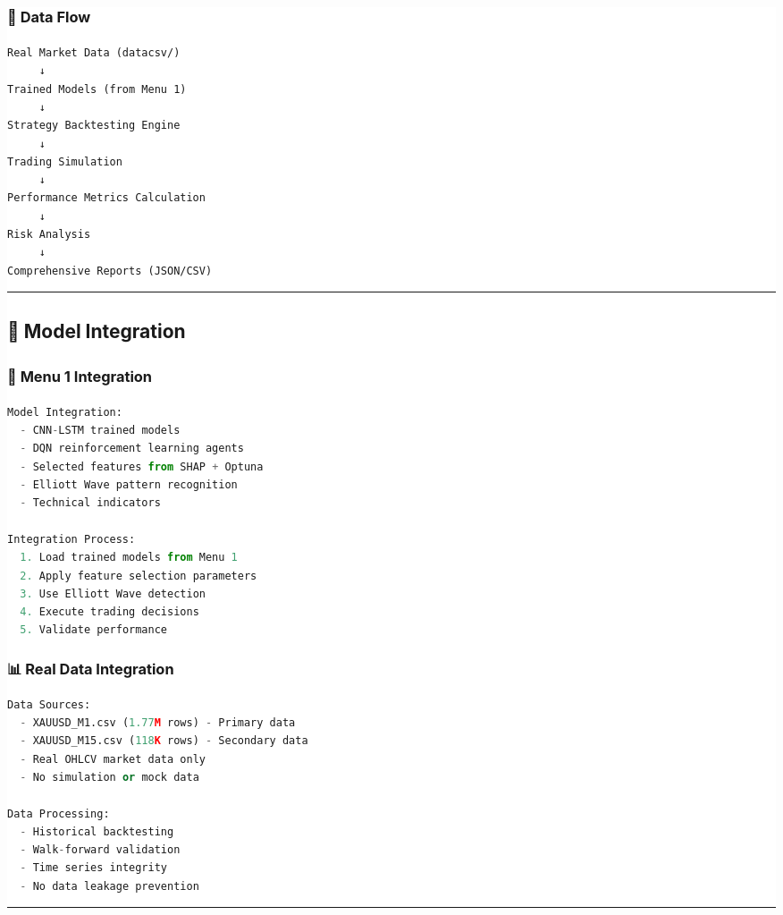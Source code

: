 ### 🔄 **Data Flow**
```
Real Market Data (datacsv/)
     ↓
Trained Models (from Menu 1)
     ↓
Strategy Backtesting Engine
     ↓
Trading Simulation
     ↓
Performance Metrics Calculation
     ↓
Risk Analysis
     ↓
Comprehensive Reports (JSON/CSV)
```

---

## 🔗 Model Integration

### 🧠 **Menu 1 Integration**
```python
Model Integration:
  - CNN-LSTM trained models
  - DQN reinforcement learning agents
  - Selected features from SHAP + Optuna
  - Elliott Wave pattern recognition
  - Technical indicators

Integration Process:
  1. Load trained models from Menu 1
  2. Apply feature selection parameters
  3. Use Elliott Wave detection
  4. Execute trading decisions
  5. Validate performance
```

### 📊 **Real Data Integration**
```python
Data Sources:
  - XAUUSD_M1.csv (1.77M rows) - Primary data
  - XAUUSD_M15.csv (118K rows) - Secondary data
  - Real OHLCV market data only
  - No simulation or mock data

Data Processing:
  - Historical backtesting
  - Walk-forward validation
  - Time series integrity
  - No data leakage prevention
```

---